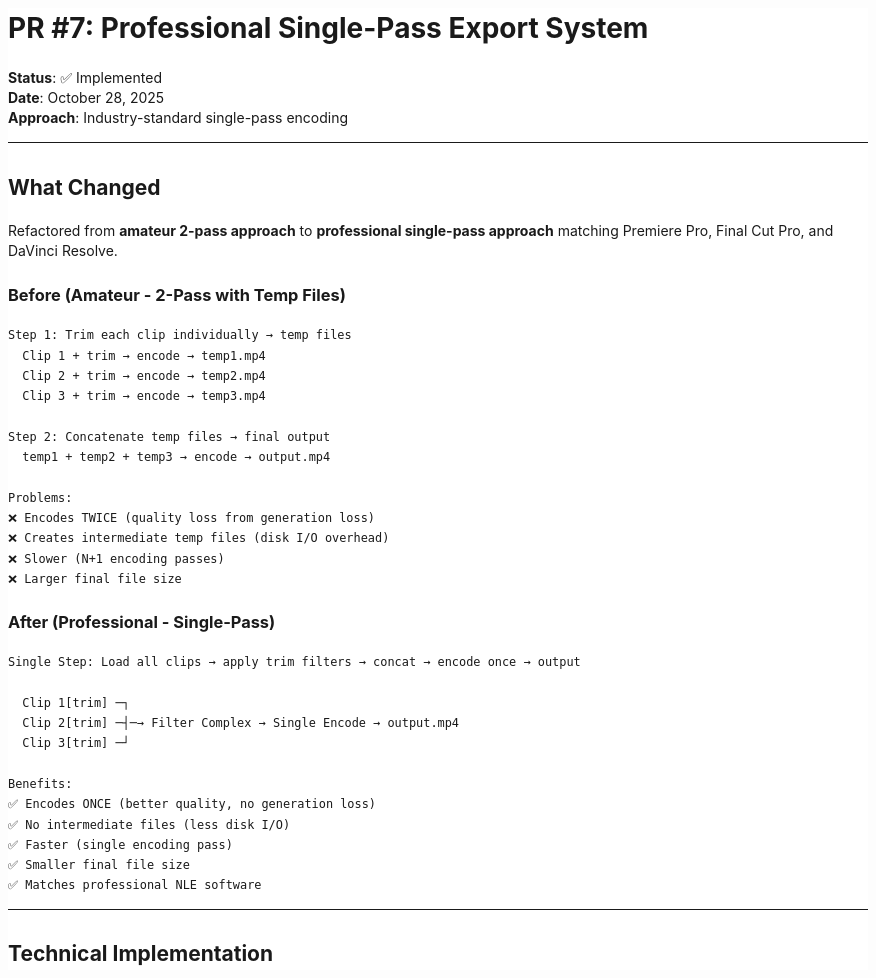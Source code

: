 # PR #7: Professional Single-Pass Export System

**Status**: ✅ Implemented  
**Date**: October 28, 2025  
**Approach**: Industry-standard single-pass encoding

---

## What Changed

Refactored from **amateur 2-pass approach** to **professional single-pass approach** matching Premiere Pro, Final Cut Pro, and DaVinci Resolve.

### Before (Amateur - 2-Pass with Temp Files)

```
Step 1: Trim each clip individually → temp files
  Clip 1 + trim → encode → temp1.mp4
  Clip 2 + trim → encode → temp2.mp4
  Clip 3 + trim → encode → temp3.mp4

Step 2: Concatenate temp files → final output
  temp1 + temp2 + temp3 → encode → output.mp4

Problems:
❌ Encodes TWICE (quality loss from generation loss)
❌ Creates intermediate temp files (disk I/O overhead)
❌ Slower (N+1 encoding passes)
❌ Larger final file size
```

### After (Professional - Single-Pass)

```
Single Step: Load all clips → apply trim filters → concat → encode once → output

  Clip 1[trim] ─┐
  Clip 2[trim] ─┤─→ Filter Complex → Single Encode → output.mp4
  Clip 3[trim] ─┘

Benefits:
✅ Encodes ONCE (better quality, no generation loss)
✅ No intermediate files (less disk I/O)
✅ Faster (single encoding pass)
✅ Smaller final file size
✅ Matches professional NLE software
```

---

## Technical Implementation
